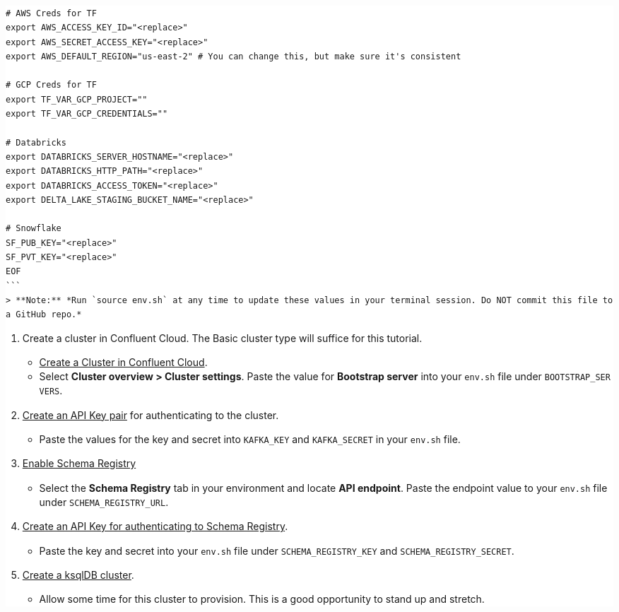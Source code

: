     # AWS Creds for TF
    export AWS_ACCESS_KEY_ID="<replace>"
    export AWS_SECRET_ACCESS_KEY="<replace>"
    export AWS_DEFAULT_REGION="us-east-2" # You can change this, but make sure it's consistent
    
    # GCP Creds for TF
    export TF_VAR_GCP_PROJECT=""
    export TF_VAR_GCP_CREDENTIALS=""
    
    # Databricks
    export DATABRICKS_SERVER_HOSTNAME="<replace>"
    export DATABRICKS_HTTP_PATH="<replace>"
    export DATABRICKS_ACCESS_TOKEN="<replace>"
    export DELTA_LAKE_STAGING_BUCKET_NAME="<replace>"
    
    # Snowflake
    SF_PUB_KEY="<replace>"
    SF_PVT_KEY="<replace>"
    EOF
    ```
    > **Note:** *Run `source env.sh` at any time to update these values in your terminal session. Do NOT commit this file to a GitHub repo.*

1. Create a cluster in Confluent Cloud. The Basic cluster type will suffice for this tutorial.
    - [Create a Cluster in Confluent Cloud](https://docs.confluent.io/cloud/current/clusters/create-cluster.html).
    - Select **Cluster overview > Cluster settings**. Paste the value for **Bootstrap server** into your `env.sh` file under `BOOTSTRAP_SERVERS`. 

1. [Create an API Key pair](https://docs.confluent.io/cloud/current/access-management/authenticate/api-keys/api-keys.html#ccloud-api-keys) for authenticating to the cluster.
    - Paste the values for the key and secret into `KAFKA_KEY` and `KAFKA_SECRET` in your `env.sh` file. 

1. [Enable Schema Registry](https://docs.confluent.io/cloud/current/get-started/schema-registry.html#enable-sr-for-ccloud)
    - Select the **Schema Registry** tab in your environment and locate **API endpoint**. Paste the endpoint value to your `env.sh` file under `SCHEMA_REGISTRY_URL`.

1. [Create an API Key for authenticating to Schema Registry](https://docs.confluent.io/cloud/current/get-started/schema-registry.html#create-an-api-key-for-ccloud-sr). 
    - Paste the key and secret into your `env.sh` file under `SCHEMA_REGISTRY_KEY` and `SCHEMA_REGISTRY_SECRET`. 

1. [Create a ksqlDB cluster](https://docs.confluent.io/cloud/current/get-started/ksql.html#create-a-ksql-cloud-cluster-in-ccloud).
    - Allow some time for this cluster to provision. This is a good opportunity to stand up and stretch.
